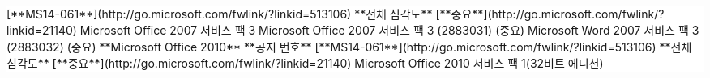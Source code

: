 </td>
<td style="border:1px solid black;">
[**MS14-061**](http://go.microsoft.com/fwlink/?linkid=513106)

</td>
</tr>
<tr>
<td style="border:1px solid black;">
**전체 심각도**

</td>
<td style="border:1px solid black;">
[**중요**](http://go.microsoft.com/fwlink/?linkid=21140)

</td>
</tr>
<tr>
<td style="border:1px solid black;">
Microsoft Office 2007 서비스 팩 3

</td>
<td style="border:1px solid black;">
Microsoft Office 2007 서비스 팩 3  
(2883031)  
(중요)  
Microsoft Word 2007 서비스 팩 3  
(2883032)  
(중요)

</td>
</tr>
<tr>
<td style="border:1px solid black;" colspan="2">
**Microsoft Office 2010**

</td>
</tr>
<tr>
<td style="border:1px solid black;">
**공지 번호**

</td>
<td style="border:1px solid black;">
[**MS14-061**](http://go.microsoft.com/fwlink/?linkid=513106)

</td>
</tr>
<tr>
<td style="border:1px solid black;">
**전체 심각도**

</td>
<td style="border:1px solid black;">
[**중요**](http://go.microsoft.com/fwlink/?linkid=21140)

</td>
</tr>
<tr>
<td style="border:1px solid black;">
Microsoft Office 2010 서비스 팩 1(32비트 에디션)
